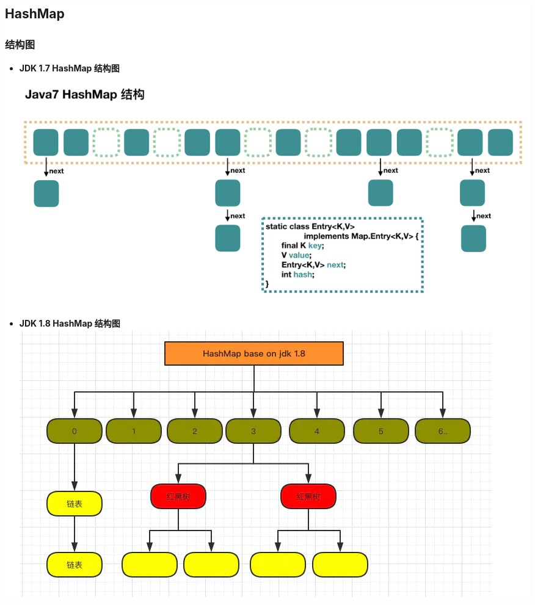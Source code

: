 
## HashMap
### 结构图
- **JDK 1.7 HashMap 结构图**
![](img/16b833f4ac8f44fd.jpeg)

- **JDK 1.8 HashMap 结构图**
![](img/164c47f32f9650ba.jpeg)
